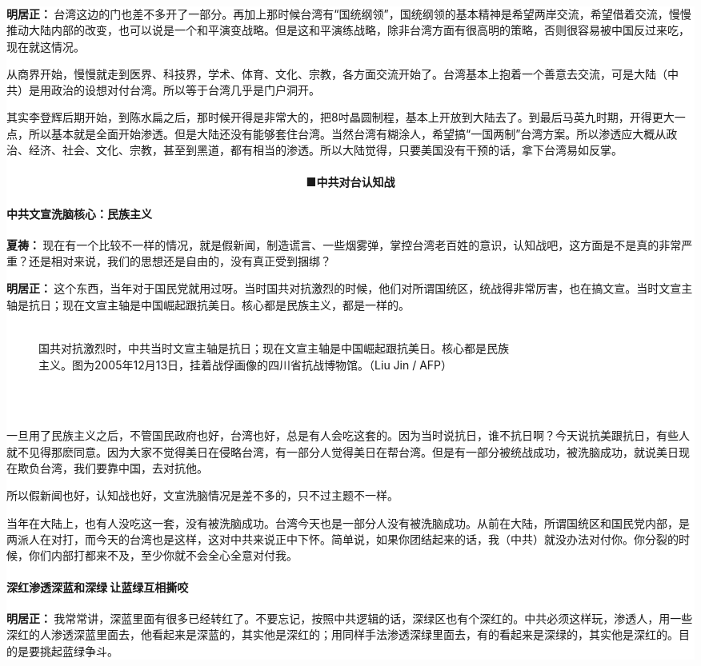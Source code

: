 </h4>
<p>
 <strong>
  明居正：
 </strong>
 台湾这边的门也差不多开了一部分。再加上那时候台湾有“国统纲领”，国统纲领的基本精神是希望两岸交流，希望借着交流，慢慢推动大陆内部的改变，也可以说是一个和平演变战略。但是这和平演练战略，除非台湾方面有很高明的策略，否则很容易被中国反过来吃，现在就这情况。
</p>
<p>
 从商界开始，慢慢就走到医界、科技界，学术、体育、文化、宗教，各方面交流开始了。台湾基本上抱着一个善意去交流，可是大陆（中共）是用政治的设想对付台湾。所以等于台湾几乎是门户洞开。
</p>
<p>
 其实李登辉后期开始，到陈水扁之后，那时候开得是非常大的，把8吋晶圆制程，基本上开放到大陆去了。到最后马英九时期，开得更大一点，所以基本就是全面开始渗透。但是大陆还没有能够套住台湾。当然台湾有糊涂人，希望搞“一国两制”台湾方案。所以渗透应大概从政治、经济、社会、文化、宗教，甚至到黑道，都有相当的渗透。所以大陆觉得，只要美国没有干预的话，拿下台湾易如反掌。
</p>
<h4 style="text-align: center;">
 ■中共对台认知战
</h4>
<h4>
 中共文宣洗脑核心：民族主义
</h4>
<p>
 <strong>
  夏祷：
 </strong>
 现在有一个比较不一样的情况，就是假新闻，制造谎言、一些烟雾弹，掌控台湾老百姓的意识，认知战吧，这方面是不是真的非常严重？还是相对来说，我们的思想还是自由的，没有真正受到捆绑？
</p>
<p>
 <strong>
  明居正：
 </strong>
 这个东西，当年对于国民党就用过呀。当时国共对抗激烈的时候，他们对所谓国统区，统战得非常厉害，也在搞文宣。当时文宣主轴是抗日；现在文宣主轴是中国崛起跟抗美日。核心都是民族主义，都是一样的。
</p>
<figure aria-describedby="caption-attachment-13566549" class="wp-caption aligncenter" id="attachment_13566549" style="width: 600px">
 <ok href="https://i.epochtimes.com/assets/uploads/2022/02/id13566549-000_Del8091-e1644438966986.jpg" target="_blank">
  <img alt="" class="size-large wp-image-13566549" src="https://i.epochtimes.com/assets/uploads/2022/02/id13566549-000_Del8091-600x389.jpg"/>
 </ok>
 <br/><figcaption class="wp-caption-text" id="caption-attachment-13566549">
  国共对抗激烈时，中共当时文宣主轴是抗日；现在文宣主轴是中国崛起跟抗美日。核心都是民族主义。图为2005年12月13日，挂着战俘画像的四川省抗战博物馆。（Liu Jin / AFP）
 </figcaption><br/>
</figure><br/>
<p>
 一旦用了民族主义之后，不管国民政府也好，台湾也好，总是有人会吃这套的。因为当时说抗日，谁不抗日啊？今天说抗美跟抗日，有些人就不见得那麽同意。因为大家不觉得美日在侵略台湾，有一部分人觉得美日在帮台湾。但是有一部分被统战成功，被洗脑成功，就说美日现在欺负台湾，我们要靠中国，去对抗他。
</p>
<p>
 所以假新闻也好，认知战也好，文宣洗脑情况是差不多的，只不过主题不一样。
</p>
<p>
 当年在大陆上，也有人没吃这一套，没有被洗脑成功。台湾今天也是一部分人没有被洗脑成功。从前在大陆，所谓国统区和国民党内部，是两派人在对打，而今天的台湾也是这样，这对中共来说正中下怀。简单说，如果你团结起来的话，我（中共）就没办法对付你。你分裂的时候，你们内部打都来不及，至少你就不会全心全意对付我。
</p>
<h4>
 深红渗透深蓝和深绿 让蓝绿互相撕咬
</h4>
<p>
 <strong>
  明居正：
 </strong>
 我常常讲，深蓝里面有很多已经转红了。不要忘记，按照中共逻辑的话，深绿区也有个深红的。中共必须这样玩，渗透人，用一些深红的人渗透深蓝里面去，他看起来是深蓝的，其实他是深红的；用同样手法渗透深绿里面去，有的看起来是深绿的，其实他是深红的。目的是要挑起蓝绿争斗。